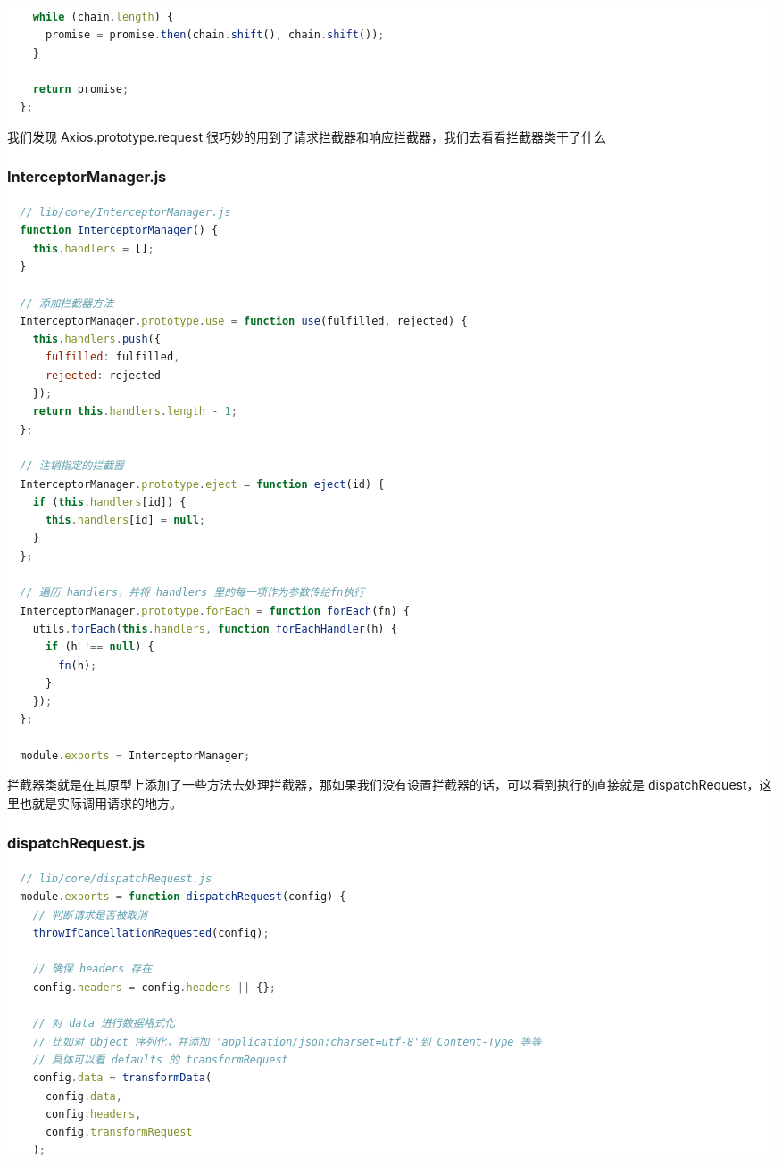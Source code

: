 ```javascript
    while (chain.length) {
      promise = promise.then(chain.shift(), chain.shift());
    }
  
    return promise;
  };
```
我们发现 Axios.prototype.request 很巧妙的用到了请求拦截器和响应拦截器，我们去看看拦截器类干了什么

### InterceptorManager.js
```javascript
  // lib/core/InterceptorManager.js
  function InterceptorManager() {
    this.handlers = [];
  }
  
  // 添加拦截器方法
  InterceptorManager.prototype.use = function use(fulfilled, rejected) {
    this.handlers.push({
      fulfilled: fulfilled,
      rejected: rejected
    });
    return this.handlers.length - 1;
  };
  
  // 注销指定的拦截器
  InterceptorManager.prototype.eject = function eject(id) {
    if (this.handlers[id]) {
      this.handlers[id] = null;
    }
  };
  
  // 遍历 handlers，并将 handlers 里的每一项作为参数传给fn执行
  InterceptorManager.prototype.forEach = function forEach(fn) {
    utils.forEach(this.handlers, function forEachHandler(h) {
      if (h !== null) {
        fn(h);
      }
    });
  };
  
  module.exports = InterceptorManager;
```
拦截器类就是在其原型上添加了一些方法去处理拦截器，那如果我们没有设置拦截器的话，可以看到执行的直接就是 dispatchRequest，这里也就是实际调用请求的地方。

### dispatchRequest.js
```javascript
  // lib/core/dispatchRequest.js
  module.exports = function dispatchRequest(config) {
    // 判断请求是否被取消
    throwIfCancellationRequested(config);
  
    // 确保 headers 存在
    config.headers = config.headers || {};
  
    // 对 data 进行数据格式化
    // 比如对 Object 序列化，并添加 'application/json;charset=utf-8'到 Content-Type 等等
    // 具体可以看 defaults 的 transformRequest
    config.data = transformData(
      config.data,
      config.headers,
      config.transformRequest
    );
```
